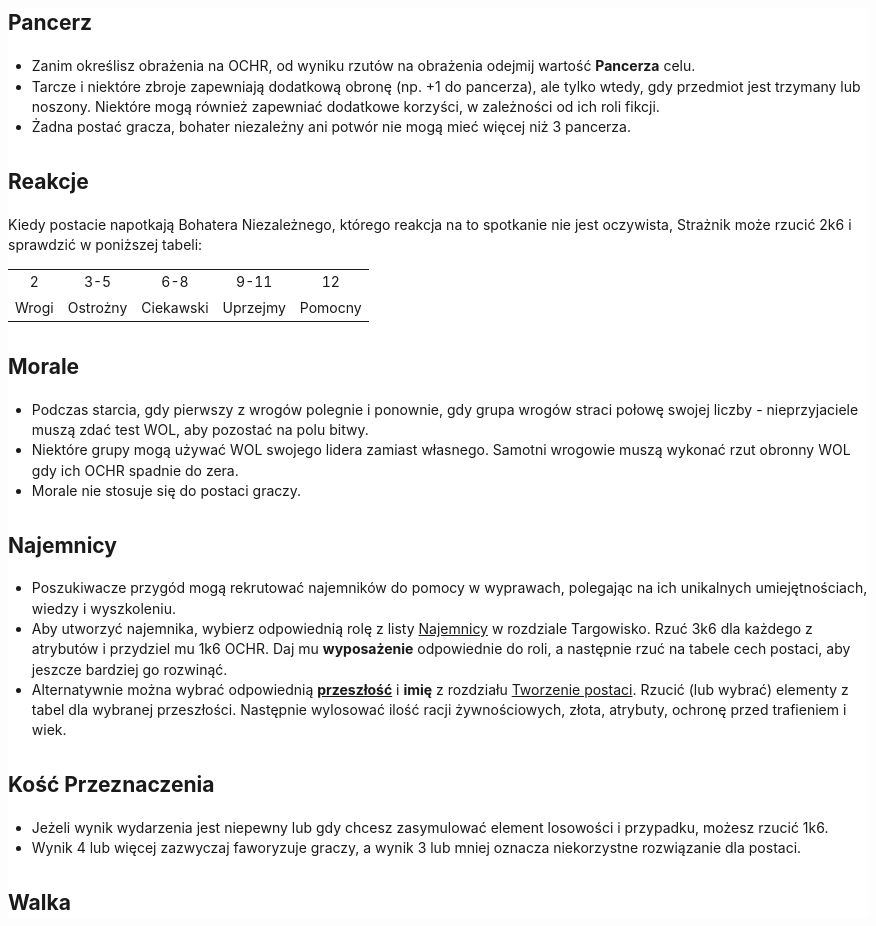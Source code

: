 ## Pancerz

- Zanim określisz obrażenia na OCHR, od wyniku rzutów na obrażenia odejmij wartość **Pancerza** celu.
- Tarcze i niektóre zbroje zapewniają dodatkową obronę (np. +1 do pancerza), ale tylko wtedy, gdy przedmiot jest trzymany lub noszony. Niektóre mogą również zapewniać dodatkowe korzyści, w zależności od ich roli fikcji.
- Żadna postać gracza, bohater niezależny ani potwór nie mogą mieć więcej niż 3 pancerza.

## Reakcje

Kiedy postacie napotkają Bohatera Niezależnego, którego reakcja na to spotkanie nie jest oczywista, Strażnik może rzucić 2k6 i sprawdzić w poniższej tabeli:

|       |          |           |          |         |
| :---: | :------: | :-------: | :------: | :-----: |
|   2   |   3-5    |    6-8    |   9-11   |   12    |
| Wrogi | Ostrożny | Ciekawski | Uprzejmy | Pomocny |

## Morale

- Podczas starcia, gdy pierwszy z wrogów polegnie i ponownie, gdy grupa wrogów straci połowę swojej liczby - nieprzyjaciele muszą zdać test WOL, aby pozostać na polu bitwy.
- Niektóre grupy mogą używać WOL swojego lidera zamiast własnego. Samotni wrogowie muszą wykonać rzut obronny WOL gdy ich OCHR spadnie do zera.
- Morale nie stosuje się do postaci graczy.

## Najemnicy

- Poszukiwacze przygód mogą rekrutować najemników do pomocy w wyprawach, polegając na ich unikalnych umiejętnościach, wiedzy i wyszkoleniu.
- Aby utworzyć najemnika, wybierz odpowiednią rolę z listy [Najemnicy](/second-edition/players-guide/marketplace#najemnicy-dziennie) w rozdziale Targowisko. Rzuć 3k6 dla każdego z atrybutów i przydziel mu 1k6 OCHR. Daj mu **wyposażenie** odpowiednie do roli, a następnie rzuć na tabele cech postaci, aby jeszcze bardziej go rozwinąć.
- Alternatywnie można wybrać odpowiednią [**przeszłość**](/second-edition/players-guide/character-creation#przeszłość) i **imię** z rozdziału [Tworzenie postaci](/second-edition/players-guide/character-creation). Rzucić (lub wybrać) elementy z tabel dla wybranej przeszłości. Następnie wylosować ilość racji żywnościowych, złota, atrybuty, ochronę przed trafieniem i wiek.

## Kość Przeznaczenia

- Jeżeli wynik wydarzenia jest niepewny lub gdy chcesz zasymulować element losowości i przypadku, możesz rzucić 1k6.
- Wynik 4 lub więcej zazwyczaj faworyzuje graczy, a wynik 3 lub mniej oznacza niekorzystne rozwiązanie dla postaci.

## Walka
